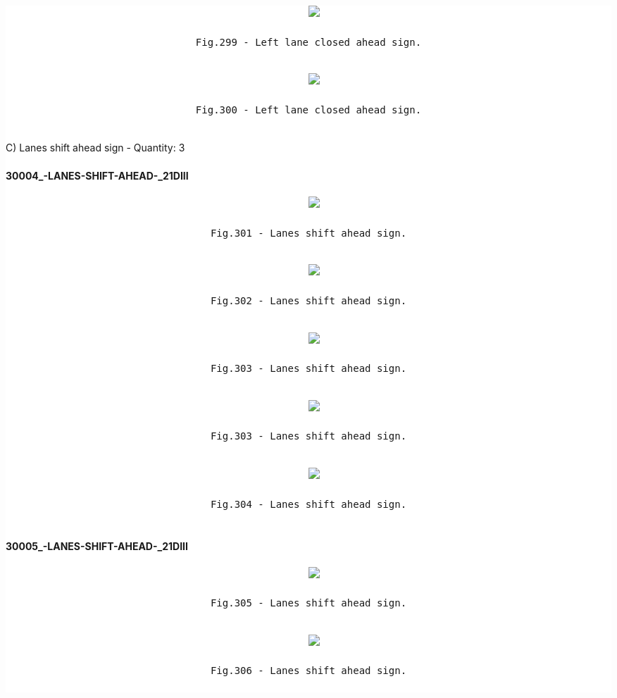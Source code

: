 <pre align="center">
  <img src="./Images/IMG_4138.png">
  <figcaption>Fig.299 - Left lane closed ahead sign.</figcaption>
</pre>

<pre align="center">
  <img src="./Images/IMG_4137.png">
  <figcaption>Fig.300 - Left lane closed ahead sign.</figcaption>
</pre>

C) Lanes shift ahead sign - Quantity: 3

#### 30004_-LANES-SHIFT-AHEAD-_21DIII

<pre align="center">
  <img src="./Images/IMG_4185.png">
  <figcaption>Fig.301 - Lanes shift ahead sign.</figcaption>
</pre>

<pre align="center">
  <img src="./Images/IMG_4112.png">
  <figcaption>Fig.302 - Lanes shift ahead sign.</figcaption>
</pre>

<pre align="center">
  <img src="./Images/IMG_4111.png">
  <figcaption>Fig.303 - Lanes shift ahead sign.</figcaption>
</pre>

<pre align="center">
  <img src="./Images/IMG_4110.png">
  <figcaption>Fig.303 - Lanes shift ahead sign.</figcaption>
</pre>

<pre align="center">
  <img src="./Images/IMG_4109.png">
  <figcaption>Fig.304 - Lanes shift ahead sign.</figcaption>
</pre>

#### 30005_-LANES-SHIFT-AHEAD-_21DIII

<pre align="center">
  <img src="./Images/IMG_4186.png">
  <figcaption>Fig.305 - Lanes shift ahead sign.</figcaption>
</pre>

<pre align="center">
  <img src="./Images/IMG_4112.png">
  <figcaption>Fig.306 - Lanes shift ahead sign.</figcaption>
</pre>
